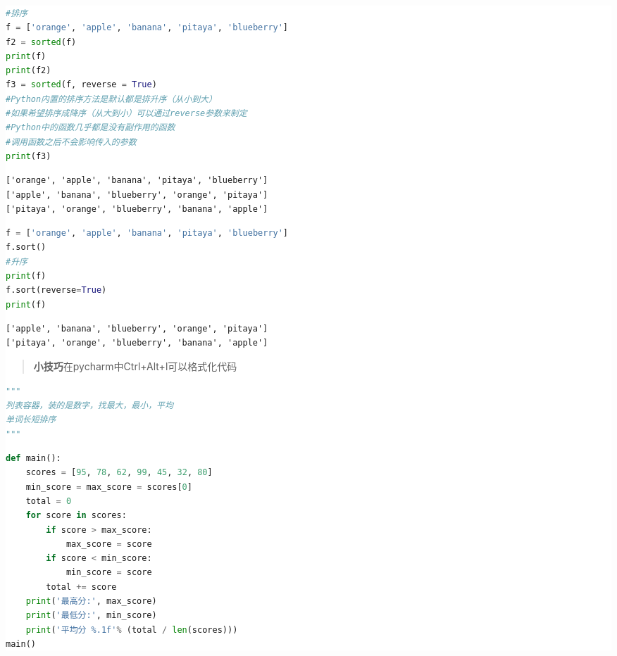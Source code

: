 

```python
#排序
f = ['orange', 'apple', 'banana', 'pitaya', 'blueberry']
f2 = sorted(f)
print(f)
print(f2)
f3 = sorted(f, reverse = True)
#Python内置的排序方法是默认都是排升序（从小到大）
#如果希望排序成降序（从大到小）可以通过reverse参数来制定
#Python中的函数几乎都是没有副作用的函数
#调用函数之后不会影响传入的参数
print(f3)
```

    ['orange', 'apple', 'banana', 'pitaya', 'blueberry']
    ['apple', 'banana', 'blueberry', 'orange', 'pitaya']
    ['pitaya', 'orange', 'blueberry', 'banana', 'apple']
    


```python
f = ['orange', 'apple', 'banana', 'pitaya', 'blueberry']
f.sort()
#升序
print(f)
f.sort(reverse=True)
print(f)

```

    ['apple', 'banana', 'blueberry', 'orange', 'pitaya']
    ['pitaya', 'orange', 'blueberry', 'banana', 'apple']
    

>**小技巧**在pycharm中Ctrl+Alt+l可以格式化代码


```python
"""
列表容器，装的是数字，找最大，最小，平均
单词长短排序
"""
```


```python
def main():
    scores = [95, 78, 62, 99, 45, 32, 80]
    min_score = max_score = scores[0]
    total = 0
    for score in scores:
        if score > max_score:
            max_score = score
        if score < min_score:
            min_score = score
        total += score
    print('最高分:', max_score)
    print('最低分:', min_score)
    print('平均分 %.1f'% (total / len(scores)))
main()
```
